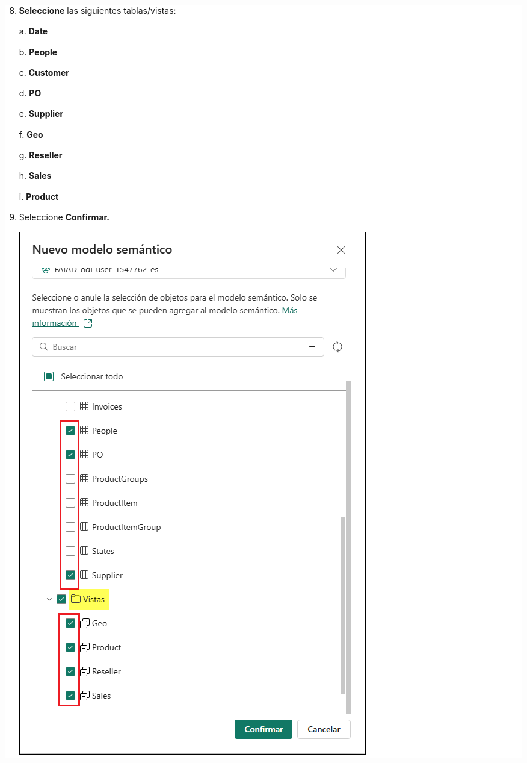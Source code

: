 8. **Seleccione** las siguientes tablas/vistas:

    a. **Date**

    b. **People**

    c. **Customer**

    d. **PO**

    e. **Supplier**

    f. **Geo**

    g. **Reseller**

    h. **Sales**

    i. **Product**

9. Seleccione **Confirmar.**

    ![](../media/lab-06/image16.png)
